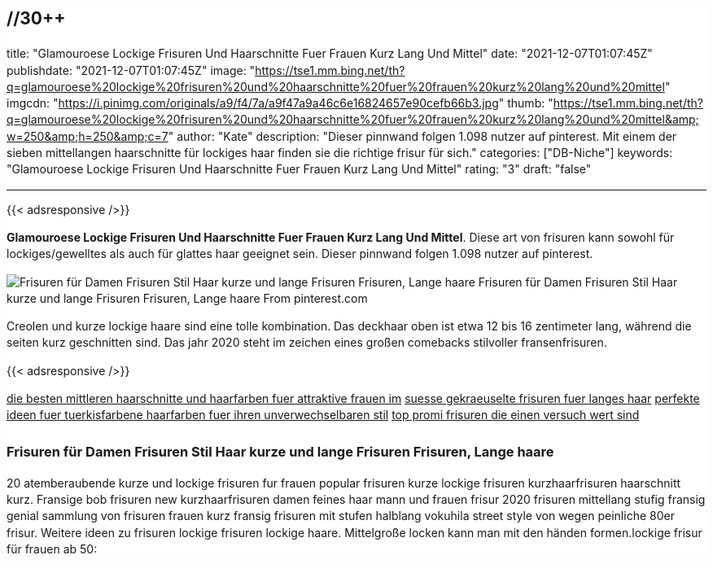 //30++
---
title: "Glamouroese Lockige Frisuren Und Haarschnitte Fuer Frauen Kurz Lang Und Mittel"
date: "2021-12-07T01:07:45Z"
publishdate: "2021-12-07T01:07:45Z"
image: "https://tse1.mm.bing.net/th?q=glamouroese%20lockige%20frisuren%20und%20haarschnitte%20fuer%20frauen%20kurz%20lang%20und%20mittel"
imgcdn: "https://i.pinimg.com/originals/a9/f4/7a/a9f47a9a46c6e16824657e90cefb66b3.jpg"
thumb: "https://tse1.mm.bing.net/th?q=glamouroese%20lockige%20frisuren%20und%20haarschnitte%20fuer%20frauen%20kurz%20lang%20und%20mittel&amp;w=250&amp;h=250&amp;c=7"
author: "Kate"
description: "Dieser pinnwand folgen 1.098 nutzer auf pinterest. Mit einem der sieben mittellangen haarschnitte für lockiges haar finden sie die richtige frisur für sich."
categories: ["DB-Niche"]
keywords: "Glamouroese Lockige Frisuren Und Haarschnitte Fuer Frauen Kurz Lang Und Mittel"
rating: "3"
draft: "false"

---


{{< adsresponsive />}}

**Glamouroese Lockige Frisuren Und Haarschnitte Fuer Frauen Kurz Lang Und Mittel**. Diese art von frisuren kann sowohl für lockiges/gewelltes als auch für glattes haar geeignet sein. Dieser pinnwand folgen 1.098 nutzer auf pinterest.


![Frisuren für Damen Frisuren Stil Haar kurze und lange Frisuren Frisuren, Lange haare](https://tse1.mm.bing.net/th?q=glamouroese%20lockige%20frisuren%20und%20haarschnitte%20fuer%20frauen%20kurz%20lang%20und%20mittel "Frisuren für Damen Frisuren Stil Haar kurze und lange Frisuren Frisuren, Lange haare")
Frisuren für Damen Frisuren Stil Haar kurze und lange Frisuren Frisuren, Lange haare From pinterest.com

Creolen und kurze lockige haare sind eine tolle kombination. Das deckhaar oben ist etwa 12 bis 16 zentimeter lang, während die seiten kurz geschnitten sind. Das jahr 2020 steht im zeichen eines großen comebacks stilvoller fransenfrisuren.

{{< adsresponsive />}}

[die besten mittleren haarschnitte und haarfarben fuer attraktive frauen im](/die-besten-mittleren-haarschnitte-und-haarfarben-fuer-attraktive-frauen-im/) [suesse gekraeuselte frisuren fuer langes haar](/suesse-gekraeuselte-frisuren-fuer-langes-haar/) [perfekte ideen fuer tuerkisfarbene haarfarben fuer ihren unverwechselbaren stil](/perfekte-ideen-fuer-tuerkisfarbene-haarfarben-fuer-ihren-unverwechselbaren-stil/) [top promi frisuren die einen versuch wert sind](/top-promi-frisuren-die-einen-versuch-wert-sind/) 

### Frisuren für Damen Frisuren Stil Haar kurze und lange Frisuren Frisuren, Lange haare
20 atemberaubende kurze und lockige frisuren fur frauen popular frisuren kurze lockige frisuren kurzhaarfrisuren haarschnitt kurz. Fransige bob frisuren new kurzhaarfrisuren damen feines haar mann und frauen frisur 2020 frisuren mittellang stufig fransig genial sammlung von frisuren frauen kurz fransig frisuren mit stufen halblang vokuhila street style von wegen peinliche 80er frisur. Weitere ideen zu frisuren lockige frisuren lockige haare. Mittelgroße locken kann man mit den händen formen.lockige frisur für frauen ab 50:
